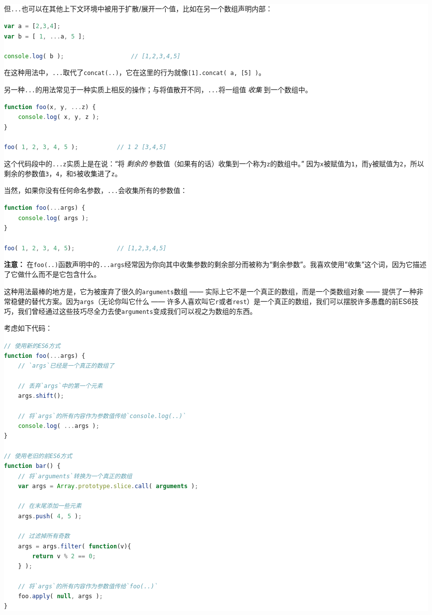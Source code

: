 但`...`也可以在其他上下文环境中被用于扩散/展开一个值，比如在另一个数组声明内部：

```js
var a = [2,3,4];
var b = [ 1, ...a, 5 ];

console.log( b );					// [1,2,3,4,5]
```

在这种用法中，`...`取代了`concat(..)`，它在这里的行为就像`[1].concat( a, [5] )`。

另一种`...`的用法常见于一种实质上相反的操作；与将值散开不同，`...`将一组值 *收集* 到一个数组中。

```js
function foo(x, y, ...z) {
	console.log( x, y, z );
}

foo( 1, 2, 3, 4, 5 );			// 1 2 [3,4,5]
```

这个代码段中的`...z`实质上是在说：“将 *剩余的* 参数值（如果有的话）收集到一个称为`z`的数组中。” 因为`x`被赋值为`1`，而`y`被赋值为`2`，所以剩余的参数值`3`，`4`，和`5`被收集进了`z`。

当然，如果你没有任何命名参数，`...`会收集所有的参数值：

```js
function foo(...args) {
	console.log( args );
}

foo( 1, 2, 3, 4, 5);			// [1,2,3,4,5]
```

**注意：** 在`foo(..)`函数声明中的`...args`经常因为你向其中收集参数的剩余部分而被称为“剩余参数”。我喜欢使用“收集”这个词，因为它描述了它做什么而不是它包含什么。

这种用法最棒的地方是，它为被废弃了很久的`arguments`数组 —— 实际上它不是一个真正的数组，而是一个类数组对象 —— 提供了一种非常稳健的替代方案。因为`args`（无论你叫它什么 —— 许多人喜欢叫它`r`或者`rest`）是一个真正的数组，我们可以摆脱许多愚蠢的前ES6技巧，我们曾经通过这些技巧尽全力去使`arguments`变成我们可以视之为数组的东西。

考虑如下代码：

```js
// 使用新的ES6方式
function foo(...args) {
	// `args`已经是一个真正的数组了

	// 丢弃`args`中的第一个元素
	args.shift();

	// 将`args`的所有内容作为参数值传给`console.log(..)`
	console.log( ...args );
}

// 使用老旧的前ES6方式
function bar() {
	// 将`arguments`转换为一个真正的数组
	var args = Array.prototype.slice.call( arguments );

	// 在末尾添加一些元素
	args.push( 4, 5 );

	// 过滤掉所有奇数
	args = args.filter( function(v){
		return v % 2 == 0;
	} );

	// 将`args`的所有内容作为参数值传给`foo(..)`
	foo.apply( null, args );
}

```